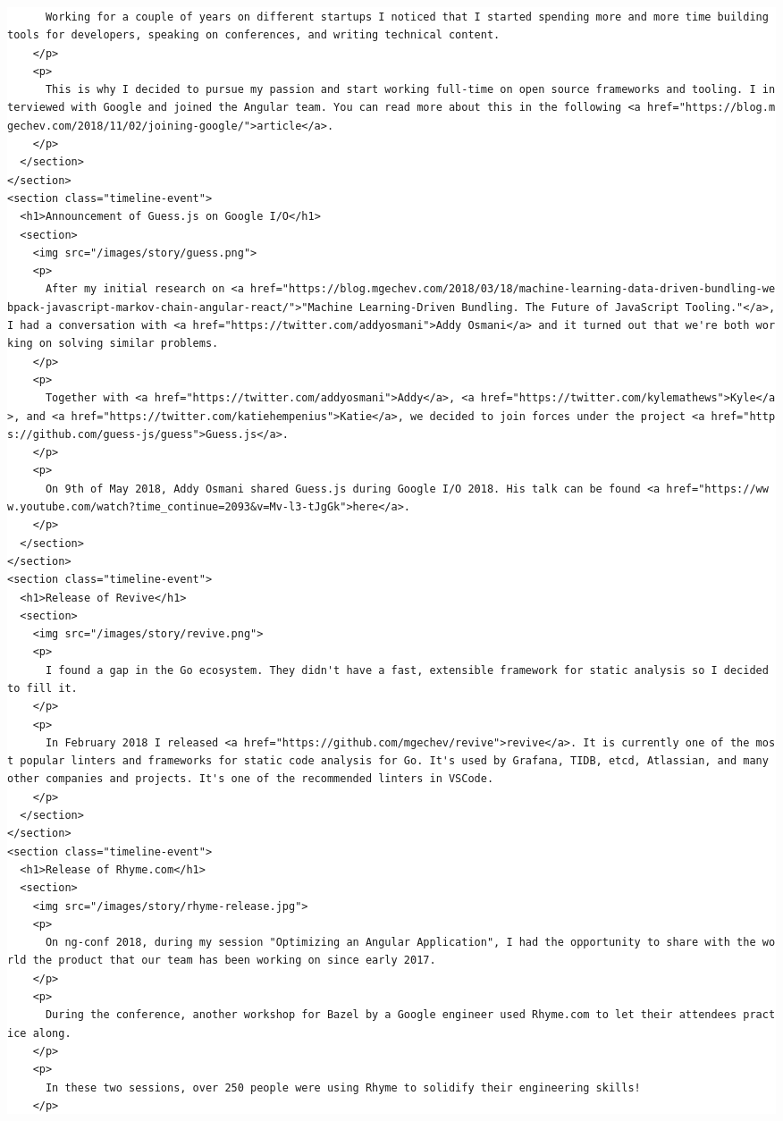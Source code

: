           Working for a couple of years on different startups I noticed that I started spending more and more time building tools for developers, speaking on conferences, and writing technical content.
        </p>
        <p>
          This is why I decided to pursue my passion and start working full-time on open source frameworks and tooling. I interviewed with Google and joined the Angular team. You can read more about this in the following <a href="https://blog.mgechev.com/2018/11/02/joining-google/">article</a>.
        </p>
      </section>
    </section>
    <section class="timeline-event">
      <h1>Announcement of Guess.js on Google I/O</h1>
      <section>
        <img src="/images/story/guess.png">
        <p>
          After my initial research on <a href="https://blog.mgechev.com/2018/03/18/machine-learning-data-driven-bundling-webpack-javascript-markov-chain-angular-react/">"Machine Learning-Driven Bundling. The Future of JavaScript Tooling."</a>, I had a conversation with <a href="https://twitter.com/addyosmani">Addy Osmani</a> and it turned out that we're both working on solving similar problems.
        </p>
        <p>
          Together with <a href="https://twitter.com/addyosmani">Addy</a>, <a href="https://twitter.com/kylemathews">Kyle</a>, and <a href="https://twitter.com/katiehempenius">Katie</a>, we decided to join forces under the project <a href="https://github.com/guess-js/guess">Guess.js</a>.
        </p>
        <p>
          On 9th of May 2018, Addy Osmani shared Guess.js during Google I/O 2018. His talk can be found <a href="https://www.youtube.com/watch?time_continue=2093&v=Mv-l3-tJgGk">here</a>.
        </p>
      </section>
    </section>
    <section class="timeline-event">
      <h1>Release of Revive</h1>
      <section>
        <img src="/images/story/revive.png">
        <p>
          I found a gap in the Go ecosystem. They didn't have a fast, extensible framework for static analysis so I decided to fill it.
        </p>
        <p>
          In February 2018 I released <a href="https://github.com/mgechev/revive">revive</a>. It is currently one of the most popular linters and frameworks for static code analysis for Go. It's used by Grafana, TIDB, etcd, Atlassian, and many other companies and projects. It's one of the recommended linters in VSCode.
        </p>
      </section>
    </section>
    <section class="timeline-event">
      <h1>Release of Rhyme.com</h1>
      <section>
        <img src="/images/story/rhyme-release.jpg">
        <p>
          On ng-conf 2018, during my session "Optimizing an Angular Application", I had the opportunity to share with the world the product that our team has been working on since early 2017.
        </p>
        <p>
          During the conference, another workshop for Bazel by a Google engineer used Rhyme.com to let their attendees practice along.
        </p>
        <p>
          In these two sessions, over 250 people were using Rhyme to solidify their engineering skills!
        </p>